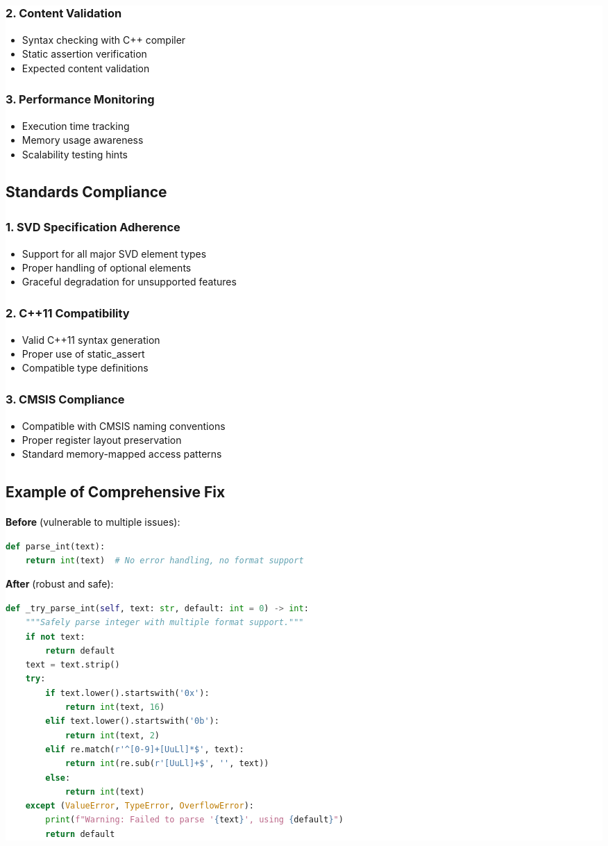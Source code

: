 ### 2. **Content Validation**
- Syntax checking with C++ compiler
- Static assertion verification
- Expected content validation

### 3. **Performance Monitoring**
- Execution time tracking
- Memory usage awareness
- Scalability testing hints

## Standards Compliance

### 1. **SVD Specification Adherence**
- Support for all major SVD element types
- Proper handling of optional elements
- Graceful degradation for unsupported features

### 2. **C++11 Compatibility**
- Valid C++11 syntax generation
- Proper use of static_assert
- Compatible type definitions

### 3. **CMSIS Compliance**
- Compatible with CMSIS naming conventions
- Proper register layout preservation
- Standard memory-mapped access patterns

## Example of Comprehensive Fix

**Before** (vulnerable to multiple issues):
```python
def parse_int(text):
    return int(text)  # No error handling, no format support
```

**After** (robust and safe):
```python
def _try_parse_int(self, text: str, default: int = 0) -> int:
    """Safely parse integer with multiple format support."""
    if not text:
        return default
    text = text.strip()
    try:
        if text.lower().startswith('0x'):
            return int(text, 16)
        elif text.lower().startswith('0b'):
            return int(text, 2)
        elif re.match(r'^[0-9]+[UuLl]*$', text):
            return int(re.sub(r'[UuLl]+$', '', text))
        else:
            return int(text)
    except (ValueError, TypeError, OverflowError):
        print(f"Warning: Failed to parse '{text}', using {default}")
        return default
```

